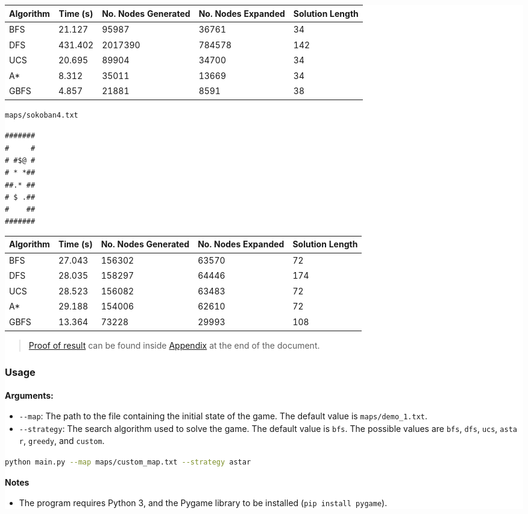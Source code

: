 | Algorithm | Time (s) | No. Nodes Generated | No. Nodes Expanded | Solution Length |
| --------- | -------- | ------------------- | ------------------ | --------------- |
| BFS       | 21.127   | 95987               | 36761              | 34              |
| DFS       | 431.402  | 2017390             | 784578             | 142             |
| UCS       | 20.695   | 89904               | 34700              | 34              |
| A\*       | 8.312    | 35011               | 13669              | 34              |
| GBFS      | 4.857    | 21881               | 8591               | 38              |

`maps/sokoban4.txt`

```
#######
#     #
# #$@ #
# * *##
##.* ##
# $ .##
#    ##
#######
```

| Algorithm | Time (s) | No. Nodes Generated | No. Nodes Expanded | Solution Length |
| --------- | -------- | ------------------- | ------------------ | --------------- |
| BFS       | 27.043   | 156302              | 63570              | 72              |
| DFS       | 28.035   | 158297              | 64446              | 174             |
| UCS       | 28.523   | 156082              | 63483              | 72              |
| A\*       | 29.188   | 154006              | 62610              | 72              |
| GBFS      | 13.364   | 73228               | 29993              | 108             |

> [Proof of result](#proof-of-result) can be found inside [Appendix](#appendix) at the end of the document.

### Usage

**Arguments:**

-   `--map`: The path to the file containing the initial state of the game. The default value is `maps/demo_1.txt`.
-   `--strategy`: The search algorithm used to solve the game. The default value is `bfs`. The possible values are `bfs`, `dfs`, `ucs`, `astar`, `greedy`, and `custom`.

```bash
python main.py --map maps/custom_map.txt --strategy astar
```

**Notes**

-   The program requires Python 3, and the Pygame library to be installed (`pip install pygame`).
